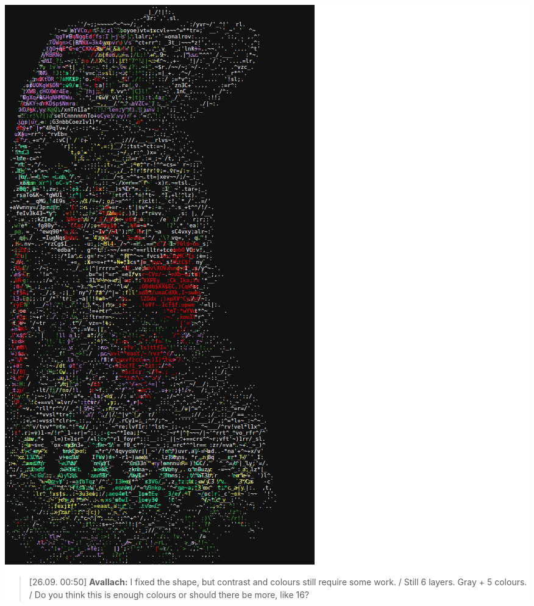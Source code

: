 ![Test1-Distorted](/appendix/behind-the-scenes/ascii/test1-distorted.png)

> [26.09. 00:50] **Avallach:** I fixed the shape, but contrast and colours still require some work. / Still 6 layers. Gray + 5 colours. / Do you think this is enough colours or should there be more, like 16?
